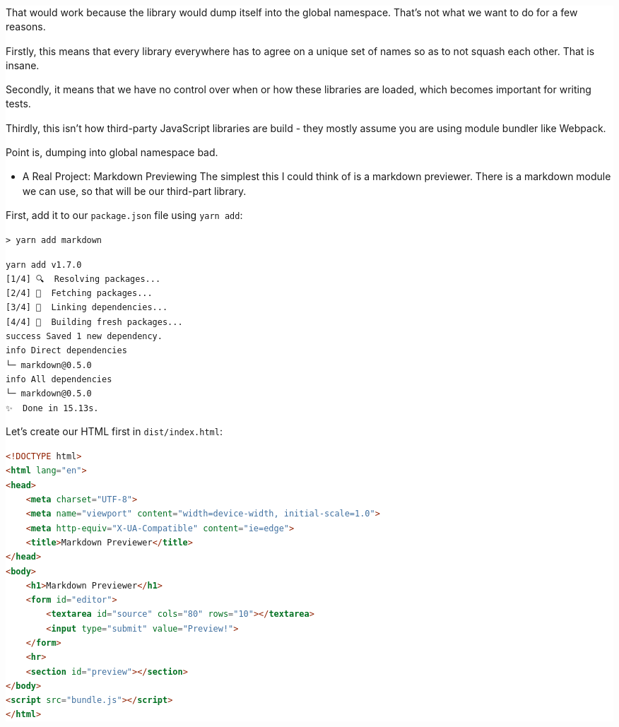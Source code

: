 That would work because the library would dump itself into the global namespace. That’s not what we want to do for a few reasons.  

Firstly, this means that every library everywhere has to agree on a unique set of names so as to not squash each other. That is insane.  

Secondly, it means that we have no control over when or how these libraries are loaded, which becomes important for writing tests.  

Thirdly, this isn’t how third-party JavaScript libraries are build - they mostly assume you are using module bundler like Webpack.  

Point is, dumping into global namespace bad.  

- A Real Project: Markdown Previewing
The simplest this I could think of is a markdown previewer. There is a markdown module we can use, so that will be our third-part library.

First, add it to our `package.json` file using `yarn add`:   
```shell
> yarn add markdown
```

```shell
yarn add v1.7.0
[1/4] 🔍  Resolving packages...
[2/4] 🚚  Fetching packages...
[3/4] 🔗  Linking dependencies...
[4/4] 📃  Building fresh packages...
success Saved 1 new dependency.
info Direct dependencies
└─ markdown@0.5.0
info All dependencies
└─ markdown@0.5.0
✨  Done in 15.13s.
```

Let’s create our HTML first in `dist/index.html`:
```html
<!DOCTYPE html>
<html lang="en">
<head>
	<meta charset="UTF-8">
	<meta name="viewport" content="width=device-width, initial-scale=1.0">
	<meta http-equiv="X-UA-Compatible" content="ie=edge">
	<title>Markdown Previewer</title>
</head>
<body>
	<h1>Markdown Previewer</h1>
	<form id="editor">
		<textarea id="source" cols="80" rows="10"></textarea>
		<input type="submit" value="Preview!">
	</form>
	<hr>
	<section id="preview"></section>
</body>
<script src="bundle.js"></script>
</html>
```
